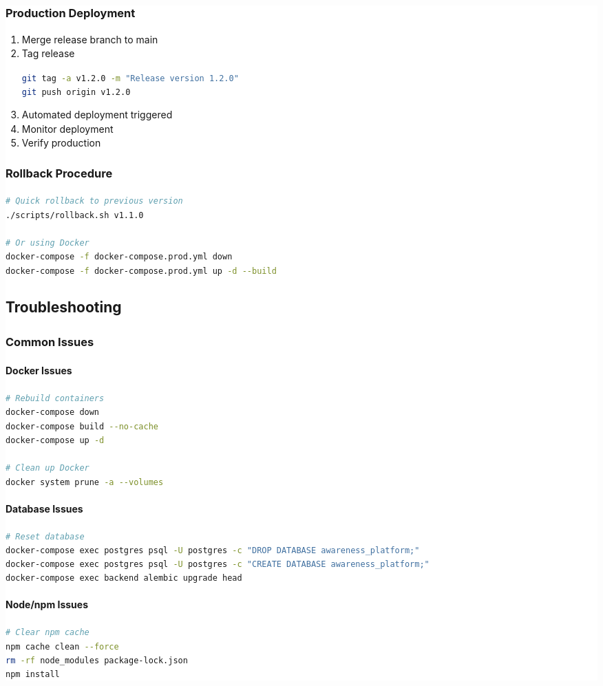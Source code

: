 ### Production Deployment
1. Merge release branch to main
2. Tag release
   ```bash
   git tag -a v1.2.0 -m "Release version 1.2.0"
   git push origin v1.2.0
   ```
3. Automated deployment triggered
4. Monitor deployment
5. Verify production

### Rollback Procedure
```bash
# Quick rollback to previous version
./scripts/rollback.sh v1.1.0

# Or using Docker
docker-compose -f docker-compose.prod.yml down
docker-compose -f docker-compose.prod.yml up -d --build
```

## Troubleshooting

### Common Issues

#### Docker Issues
```bash
# Rebuild containers
docker-compose down
docker-compose build --no-cache
docker-compose up -d

# Clean up Docker
docker system prune -a --volumes
```

#### Database Issues
```bash
# Reset database
docker-compose exec postgres psql -U postgres -c "DROP DATABASE awareness_platform;"
docker-compose exec postgres psql -U postgres -c "CREATE DATABASE awareness_platform;"
docker-compose exec backend alembic upgrade head
```

#### Node/npm Issues
```bash
# Clear npm cache
npm cache clean --force
rm -rf node_modules package-lock.json
npm install
```
